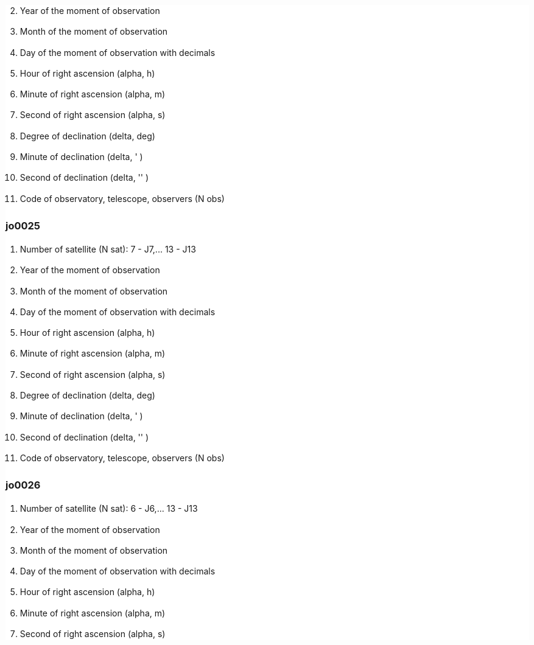   2. Year   of the moment of observation

  3. Month  of the moment of observation

  4. Day    of the moment of observation with decimals

  5. Hour   of right ascension (alpha, h)

  6. Minute of right ascension (alpha, m)

  7. Second of right ascension (alpha, s)

  8. Degree of declination (delta, deg)

  9. Minute of declination (delta, '  )

 10. Second of declination (delta, '' )

 11. Code of observatory, telescope, observers (N obs)





### jo0025
  1. Number of satellite (N sat): 7 - J7,... 13 - J13

  2. Year   of the moment of observation

  3. Month  of the moment of observation

  4. Day    of the moment of observation with decimals

  5. Hour   of right ascension (alpha, h)

  6. Minute of right ascension (alpha, m)

  7. Second of right ascension (alpha, s)

  8. Degree of declination (delta, deg)

  9. Minute of declination (delta, '  )

 10. Second of declination (delta, '' )

 11. Code of observatory, telescope, observers (N obs)





### jo0026
  1. Number of satellite (N sat): 6 - J6,... 13 - J13

  2. Year   of the moment of observation

  3. Month  of the moment of observation

  4. Day    of the moment of observation with decimals

  5. Hour   of right ascension (alpha, h)

  6. Minute of right ascension (alpha, m)

  7. Second of right ascension (alpha, s)
